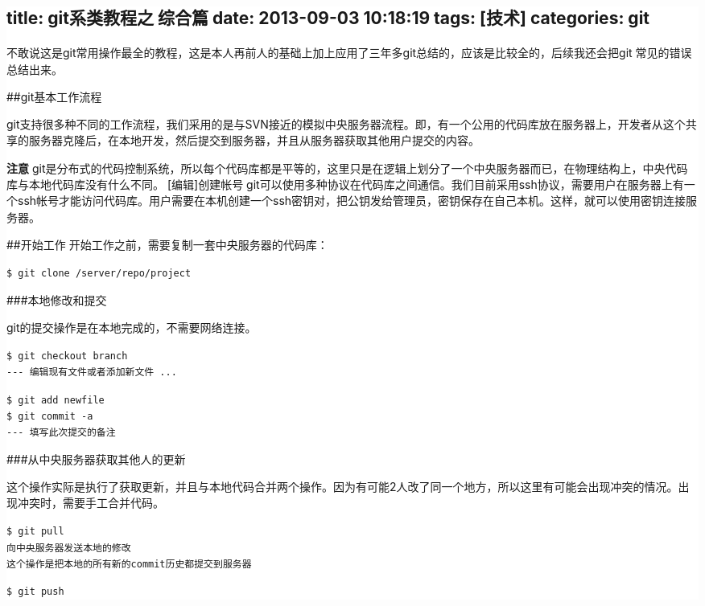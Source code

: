 title: git系类教程之 综合篇
date: 2013-09-03 10:18:19
tags: [技术]
categories: git
---

不敢说这是git常用操作最全的教程，这是本人再前人的基础上加上应用了三年多git总结的，应该是比较全的，后续我还会把git 常见的错误总结出来。


##git基本工作流程

git支持很多种不同的工作流程，我们采用的是与SVN接近的模拟中央服务器流程。即，有一个公用的代码库放在服务器上，开发者从这个共享的服务器克隆后，在本地开发，然后提交到服务器，并且从服务器获取其他用户提交的内容。

**注意** git是分布式的代码控制系统，所以每个代码库都是平等的，这里只是在逻辑上划分了一个中央服务器而已，在物理结构上，中央代码库与本地代码库没有什么不同。
[编辑]创建帐号
git可以使用多种协议在代码库之间通信。我们目前采用ssh协议，需要用户在服务器上有一个ssh帐号才能访问代码库。用户需要在本机创建一个ssh密钥对，把公钥发给管理员，密钥保存在自己本机。这样，就可以使用密钥连接服务器。


##开始工作
开始工作之前，需要复制一套中央服务器的代码库：

```
$ git clone /server/repo/project

```

###本地修改和提交

git的提交操作是在本地完成的，不需要网络连接。

```
$ git checkout branch
--- 编辑现有文件或者添加新文件 ...

```

```
$ git add newfile
$ git commit -a
--- 填写此次提交的备注

```
###从中央服务器获取其他人的更新

这个操作实际是执行了获取更新，并且与本地代码合并两个操作。因为有可能2人改了同一个地方，所以这里有可能会出现冲突的情况。出现冲突时，需要手工合并代码。

```
$ git pull
向中央服务器发送本地的修改
这个操作是把本地的所有新的commit历史都提交到服务器

```

```
$ git push

```
